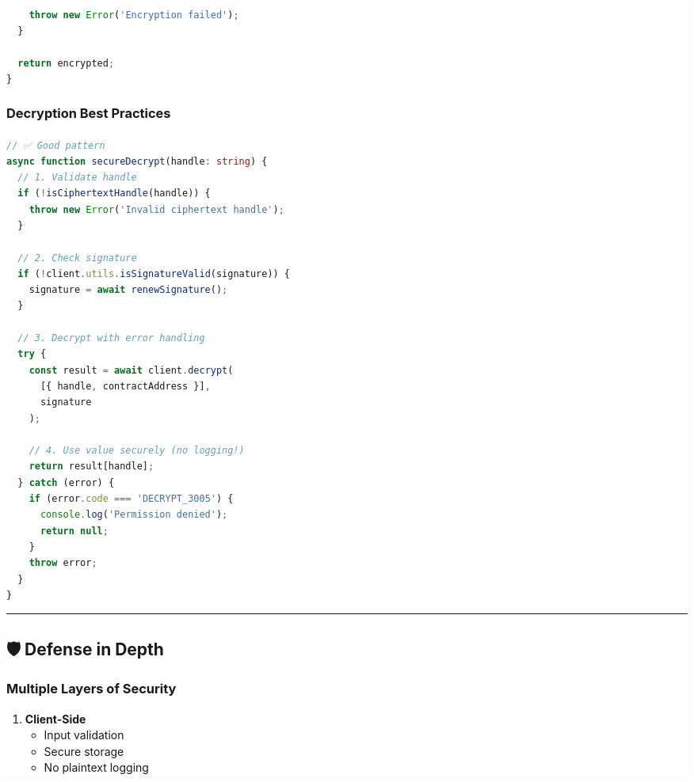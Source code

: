 ```typescript
    throw new Error('Encryption failed');
  }
  
  return encrypted;
}
```

### Decryption Best Practices

```typescript
// ✅ Good pattern
async function secureDecrypt(handle: string) {
  // 1. Validate handle
  if (!isCiphertextHandle(handle)) {
    throw new Error('Invalid ciphertext handle');
  }
  
  // 2. Check signature
  if (!client.utils.isSignatureValid(signature)) {
    signature = await renewSignature();
  }
  
  // 3. Decrypt with error handling
  try {
    const result = await client.decrypt(
      [{ handle, contractAddress }],
      signature
    );
    
    // 4. Use value securely (no logging!)
    return result[handle];
  } catch (error) {
    if (error.code === 'DECRYPT_3005') {
      console.log('Permission denied');
      return null;
    }
    throw error;
  }
}
```

---

## 🛡️ Defense in Depth

### Multiple Layers of Security

1. **Client-Side**
   - Input validation
   - Secure storage
   - No plaintext logging
